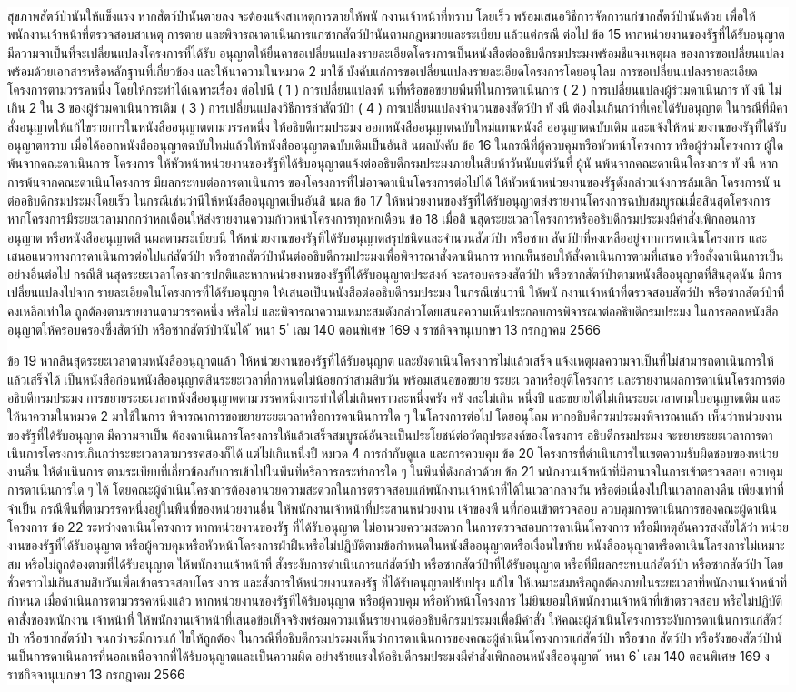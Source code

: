 สุขภาพสัตว์ป่านันให้แข็งแรง หากสัตว์ป่านันตายลง จะต้องแจ้งสาเหตุการตายให้พนั กงานเจ้าหน้าที่ทราบ โดยเร็ว พร้อมเสนอวิธีการจัดการแก่ซากสัตว์ป่านันด้วย เพื่อให้พนักงานเจ้าหน้าที่ตรวจสอบสาเหตุ การตาย และพิจารณาดาเนินการแก่ซากสัตว์ป่านันตามกฎหมายและระเบียบ แล้วแต่กรณี ต่อไป ข้อ 15 หากหน่วยงานของรัฐที่ได้รับอนุญาตมีความจาเป็นที่จะเปลี่ยนแปลงโครงการที่ได้รับ อนุญาตให้ยื่นคาขอเปลี่ยนแปลงรายละเอียดโครงการเป็นหนังสือต่ออธิบดีกรมประมงพร้อมชีแจงเหตุผล ของการขอเปลี่ยนแปลง พร้อมด้วยเอกสารหรือหลักฐานที่เกี่ยวข้อง และให้นาความในหมวด 2 มาใช้ บังคับแก่การขอเปลี่ยนแปลงรายละเอียดโครงการโดยอนุโลม การขอเปลี่ยนแปลงรายละเอียดโครงการตามวรรคหนึ่ง โดยให้กระทำได้เฉพาะเรื่อง ต่อไปนี ( 1 ) การเปลี่ยนแปลงพื นที่หรือขอขยายพืนที่ในการดาเนินการ ( 2 ) การเปลี่ยนแปลงผู้ร่วมดาเนินการ ทั งนี ไม่เกิน 2 ใน 3 ของผู้ร่วมดาเนินการเดิม ( 3 ) การเปลี่ยนแปลงวิธีการล่าสัตว์ป่า ( 4 ) การเปลี่ยนแปลงจำนวนของสัตว์ป่า ทั งนี ต้องไม่เกินกว่าที่เคยได้รับอนุญาต ในกรณีที่มีคาสั่งอนุญาตให้แก้ไขรายการในหนังสืออนุญาตตามวรรคหนึ่ง ให้อธิบดีกรมประมง ออกหนังสืออนุญาตฉบับใหม่แทนหนังสื ออนุญาตฉบับเดิม และแจ้งให้หน่วยงานของรัฐที่ได้รับอนุญาตทราบ เมื่อได้ออกหนังสืออนุญาตฉบับใหม่แล้วให้หนังสืออนุญาตฉบับเดิมเป็นอันสิ นผลบังคับ ข้อ 16 ในกรณีที่ผู้ควบคุมหรือหัวหน้าโครงการ หรือผู้ร่วมโครงการ ผู้ใดพ้นจากคณะดาเนินการ โครงการ ให้หัวหน้าหน่วยงานของรัฐที่ได้รับอนุญาตแจ้งต่ออธิบดีกรมประมงภายในสิบห้าวันนับแต่วันที่ ผู้นั นพ้นจากคณะดาเนินโครงการ ทั งนี หากการพ้นจากคณะดาเนินโครงการ มีผลกระทบต่อการดาเนินการ ของโครงการที่ไม่อาจดาเนินโครงการต่อไปได้ ให้หัวหน้าหน่วยงานของรัฐดังกล่าวแจ้งการล้มเลิก โครงการนั นต่ออธิบดีกรมประมงโดยเร็ว ในกรณีเช่นว่านีให้หนังสืออนุญาตเป็นอันสิ นผล ข้อ 17 ให้หน่วยงานของรัฐที่ได้รับอนุญาตส่งรายงานโครงการฉบับสมบูรณ์เมื่อสินสุดโครงการ หากโครงการมีระยะเวลามากกว่าหกเดือนให้ส่งรายงานความก้าวหน้าโครงการทุกหกเดือน ข้อ 18 เมื่อสิ นสุดระยะเวลาโครงการหรืออธิบดีกรมประมงมีคำสั่งเพิกถอนการอนุญาต หรือหนังสืออนุญาตสิ นผลตามระเบียบนี ให้หน่วยงานของรัฐที่ได้รับอนุญาตสรุปชนิดและจำนวนสัตว์ป่า หรือซาก สัตว์ป่าที่คงเหลืออยู่จากการดาเนินโครงการ และเสนอแนวทางการดาเนินการต่อไปแก่สัตว์ป่า หรือซากสัตว์ป่านันต่ออธิบดีกรมประมงเพื่อพิจารณาสั่งดาเนินการ หากเห็นชอบให้สั่งดาเนินการตามที่เสนอ หรือสั่งดาเนินการเป็นอย่างอื่นต่อไป กรณีสิ นสุดระยะเวลาโครงการปกติและหากหน่วยงานของรัฐที่ได้รับอนุญาตประสงค์ จะครอบครองสัตว์ป่า หรือซากสัตว์ป่าตามหนังสืออนุญาตที่สินสุดนัน มีการเปลี่ยนแปลงไปจาก รายละเอียดในโครงการที่ได้รับอนุญาต ให้เสนอเป็นหนังสือต่ออธิบดีกรมประมง ในกรณีเช่นว่านี ให้พนั กงานเจ้าหน้าที่ตรวจสอบสัตว์ป่า หรือซากสัตว์ป่าที่คงเหลือเท่าใด ถูกต้องตามรายงานตามวรรคหนึ่ง หรือไม่ และพิจารณาความเหมาะสมดังกล่าวโดยเสนอความเห็นประกอบการพิจารณาต่ออธิบดีกรมประมง ในการออกหนังสืออนุญาตให้ครอบครองซึ่งสัตว์ป่า หรือซากสัตว์ป่านันได้ ้ หนา 5 ่ เลม 140 ตอนพิเศษ 169 ง ราชกิจจานุเบกษา 13 กรกฎาคม 2566

ข้อ 19 หากสินสุดระยะเวลาตามหนังสืออนุญาตแล้ว ให้หน่วยงานของรัฐที่ได้รับอนุญาต และยังดาเนินโครงการไม่แล้วเสร็จ แจ้งเหตุผลความจาเป็นที่ไม่สามารถดาเนินการให้แล้วเสร็จได้ เป็นหนังสือก่อนหนังสืออนุญาตสินระยะเวลาที่กาหนดไม่น้อยกว่าสามสิบวัน พร้อมเสนอขอขยาย ระยะเ วลาหรือยุติโครงการ และรายงานผลการดาเนินโครงการต่ออธิบดีกรมประมง การขยายระยะเวลาหนังสืออนุญาตตามวรรคหนึ่งกระทำได้ไม่เกินคราวละหนึ่งครัง ครั งละไม่เกิน หนึ่งปี และขยายได้ไม่เกินระยะเวลาตามใบอนุญาตเดิม และให้นาความในหมวด 2 มาใช้ในการ พิจารณาการขอขยายระยะเวลาหรือการดาเนินการใด ๆ ในโครงการต่อไป โดยอนุโลม หากอธิบดีกรมประมงพิจารณาแล้ว เห็นว่าหน่วยงานของรัฐที่ได้รับอนุญาต มีความจาเป็น ต้องดาเนินการโครงการให้แล้วเสร็จสมบูรณ์อันจะเป็นประโยชน์ต่อวัตถุประสงค์ของโครงการ อธิบดีกรมประมง จะขยายระยะเวลาการดาเนินการโครงการเกินกว่าระยะเวลาตามวรรคสองก็ได้ แต่ไม่เกินหนึ่งปี หมวด 4 การกำกับดูแล และการควบคุม ข้อ 20 โครงการที่ดำเนินการในเขตความรับผิดชอบของหน่วยงานอื่น ให้ดำเนินการ ตามระเบียบที่เกี่ยวข้องกับการเข้าไปในพืนที่หรือการกระทำการใด ๆ ในพืนที่ดังกล่าวด้วย ข้อ 21 พนักงานเจ้าหน้าที่มีอานาจในการเข้าตรวจสอบ ควบคุมการดาเนินการใด ๆ ได้ โดยคณะผู้ดำเนินโครงการต้องอานวยความสะดวกในการตรวจสอบแก่พนักงานเจ้าหน้าที่ได้ในเวลากลางวัน หรือต่อเนื่องไปในเวลากลางคืน เพียงเท่าที่จำเป็น กรณีพืนที่ตามวรรคหนึ่งอยู่ในพืนที่ของหน่วยงานอื่น ให้พนักงานเจ้าหน้าที่ประสานหน่วยงาน เจ้าของพื นที่ก่อนเข้าตรวจสอบ ควบคุมการดาเนินการของคณะผู้ดาเนินโครงการ ข้อ 22 ระหว่างดาเนินโครงการ หากหน่วยงานของรัฐ ที่ได้รับอนุญาต ไม่อานวยความสะดวก ในการตรวจสอบการดาเนินโครงการ หรือมีเหตุอันควรสงสัยได้ว่า หน่วยงานของรัฐที่ได้รับอนุญาต หรือผู้ควบคุมหรือหัวหน้าโครงการฝ่าฝืนหรือไม่ปฏิบัติตามข้อกำหนดในหนังสืออนุญาตหรือเงื่อนไขท้าย หนังสืออนุญาตหรือดาเนินโครงการไม่เหมาะสม หรือไม่ถูกต้องตามที่ได้รับอนุญาต ให้พนักงานเจ้าหน้าที่ สั่งระงับการดำเนินการแก่สัตว์ป่า หรือซากสัตว์ป่าที่ได้รับอนุญาต หรือที่มีผลกระทบแก่สัตว์ป่า หรือซากสัตว์ป่า โดยชั่วคราวไม่เกินสามสิบวันเพื่อเข้าตรวจสอบโคร งการ และสั่งการให้หน่วยงานของรัฐ ที่ได้รับอนุญาตปรับปรุง แก้ไข ให้เหมาะสมหรือถูกต้องภายในระยะเวลาที่พนักงานเจ้าหน้าที่กำหนด เมื่อดำเนินการตามวรรคหนึ่งแล้ว หากหน่วยงานของรัฐที่ได้รับอนุญาต หรือผู้ควบคุม หรือหัวหน้าโครงการ ไม่ยินยอมให้พนักงานเจ้าหน้าที่เข้าตรวจสอบ หรือไม่ปฏิบัติคาสั่งของพนักงาน เจ้าหน้าที่ ให้พนักงานเจ้าหน้าที่เสนอข้อเท็จจริงพร้อมความเห็นรายงานต่ออธิบดีกรมประมงเพื่อมีคำสั่ง ให้คณะผู้ดำเนินโครงการระงับการดาเนินการแก่สัตว์ป่า หรือซากสัตว์ป่า จนกว่าจะมีการแก้ ไขให้ถูกต้อง ในกรณีที่อธิบดีกรมประมงเห็นว่าการดาเนินการของคณะผู้ดำเนินโครงการแก่สัตว์ป่า หรือซาก สัตว์ป่า หรือรังของสัตว์ป่านันเป็นการดาเนินการที่นอกเหนือจากที่ได้รับอนุญาตและเป็นความผิด อย่างร้ายแรงให้อธิบดีกรมประมงมีคำสั่งเพิกถอนหนังสืออนุญาต ้ หนา 6 ่ เลม 140 ตอนพิเศษ 169 ง ราชกิจจานุเบกษา 13 กรกฎาคม 2566
